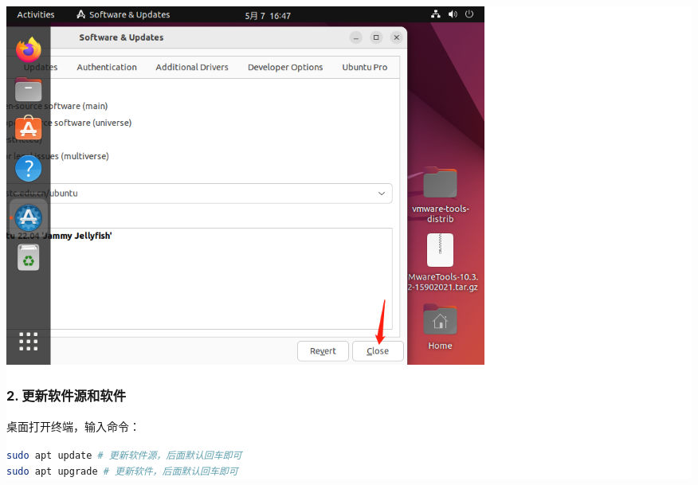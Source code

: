<img src="./安装相关软件/12.png" style="zoom:75%;" />

### 2. 更新软件源和软件

桌面打开终端，输入命令：

```bash
sudo apt update # 更新软件源，后面默认回车即可
sudo apt upgrade # 更新软件，后面默认回车即可
```
